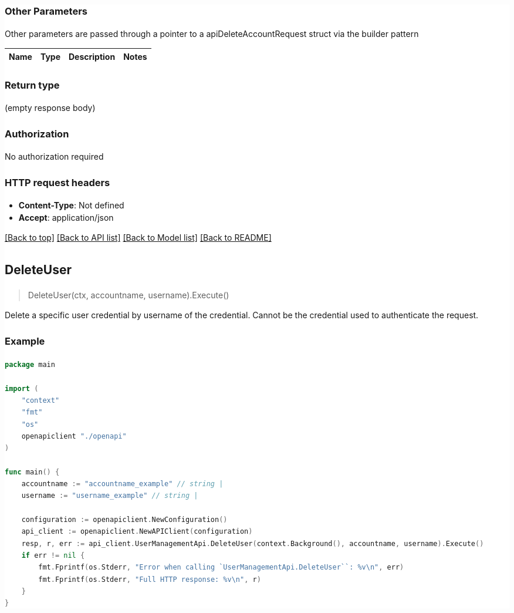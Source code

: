 ### Other Parameters

Other parameters are passed through a pointer to a apiDeleteAccountRequest struct via the builder pattern


Name | Type | Description  | Notes
------------- | ------------- | ------------- | -------------


### Return type

 (empty response body)

### Authorization

No authorization required

### HTTP request headers

- **Content-Type**: Not defined
- **Accept**: application/json

[[Back to top]](#) [[Back to API list]](../README.md#documentation-for-api-endpoints)
[[Back to Model list]](../README.md#documentation-for-models)
[[Back to README]](../README.md)


## DeleteUser

> DeleteUser(ctx, accountname, username).Execute()

Delete a specific user credential by username of the credential. Cannot be the credential used to authenticate the request.

### Example

```go
package main

import (
    "context"
    "fmt"
    "os"
    openapiclient "./openapi"
)

func main() {
    accountname := "accountname_example" // string | 
    username := "username_example" // string | 

    configuration := openapiclient.NewConfiguration()
    api_client := openapiclient.NewAPIClient(configuration)
    resp, r, err := api_client.UserManagementApi.DeleteUser(context.Background(), accountname, username).Execute()
    if err != nil {
        fmt.Fprintf(os.Stderr, "Error when calling `UserManagementApi.DeleteUser``: %v\n", err)
        fmt.Fprintf(os.Stderr, "Full HTTP response: %v\n", r)
    }
}
```
